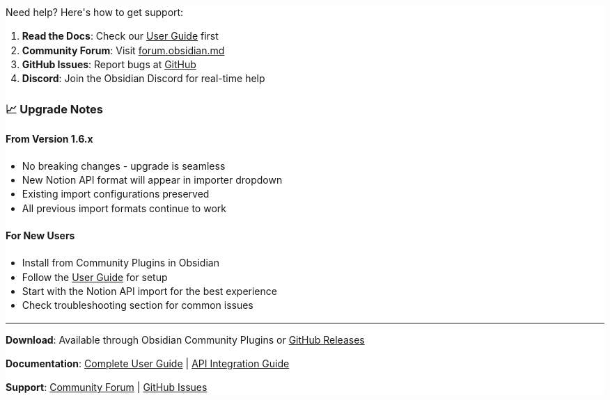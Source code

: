Need help? Here's how to get support:

1. **Read the Docs**: Check our [User Guide](docs/USER_GUIDE.md) first
2. **Community Forum**: Visit [forum.obsidian.md](https://forum.obsidian.md)
3. **GitHub Issues**: Report bugs at [GitHub](https://github.com/obsidianmd/obsidian-importer/issues)
4. **Discord**: Join the Obsidian Discord for real-time help

### 📈 Upgrade Notes

#### From Version 1.6.x
- No breaking changes - upgrade is seamless
- New Notion API format will appear in importer dropdown
- Existing import configurations preserved
- All previous import formats continue to work

#### For New Users
- Install from Community Plugins in Obsidian
- Follow the [User Guide](docs/USER_GUIDE.md) for setup
- Start with the Notion API import for the best experience
- Check troubleshooting section for common issues

---

**Download**: Available through Obsidian Community Plugins or [GitHub Releases](https://github.com/obsidianmd/obsidian-importer/releases)

**Documentation**: [Complete User Guide](docs/USER_GUIDE.md) | [API Integration Guide](docs/NOTION_API_INTEGRATION.md)

**Support**: [Community Forum](https://forum.obsidian.md) | [GitHub Issues](https://github.com/obsidianmd/obsidian-importer/issues)
